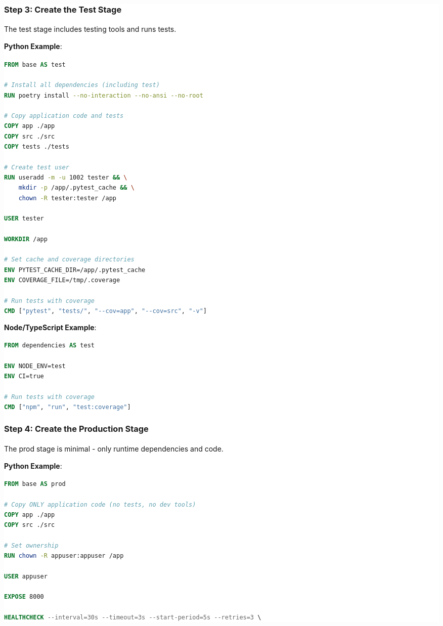 ```dockerfile
```

### Step 3: Create the Test Stage

The test stage includes testing tools and runs tests.

**Python Example**:
```dockerfile
FROM base AS test

# Install all dependencies (including test)
RUN poetry install --no-interaction --no-ansi --no-root

# Copy application code and tests
COPY app ./app
COPY src ./src
COPY tests ./tests

# Create test user
RUN useradd -m -u 1002 tester && \
    mkdir -p /app/.pytest_cache && \
    chown -R tester:tester /app

USER tester

WORKDIR /app

# Set cache and coverage directories
ENV PYTEST_CACHE_DIR=/app/.pytest_cache
ENV COVERAGE_FILE=/tmp/.coverage

# Run tests with coverage
CMD ["pytest", "tests/", "--cov=app", "--cov=src", "-v"]
```

**Node/TypeScript Example**:
```dockerfile
FROM dependencies AS test

ENV NODE_ENV=test
ENV CI=true

# Run tests with coverage
CMD ["npm", "run", "test:coverage"]
```

### Step 4: Create the Production Stage

The prod stage is minimal - only runtime dependencies and code.

**Python Example**:
```dockerfile
FROM base AS prod

# Copy ONLY application code (no tests, no dev tools)
COPY app ./app
COPY src ./src

# Set ownership
RUN chown -R appuser:appuser /app

USER appuser

EXPOSE 8000

HEALTHCHECK --interval=30s --timeout=3s --start-period=5s --retries=3 \
```